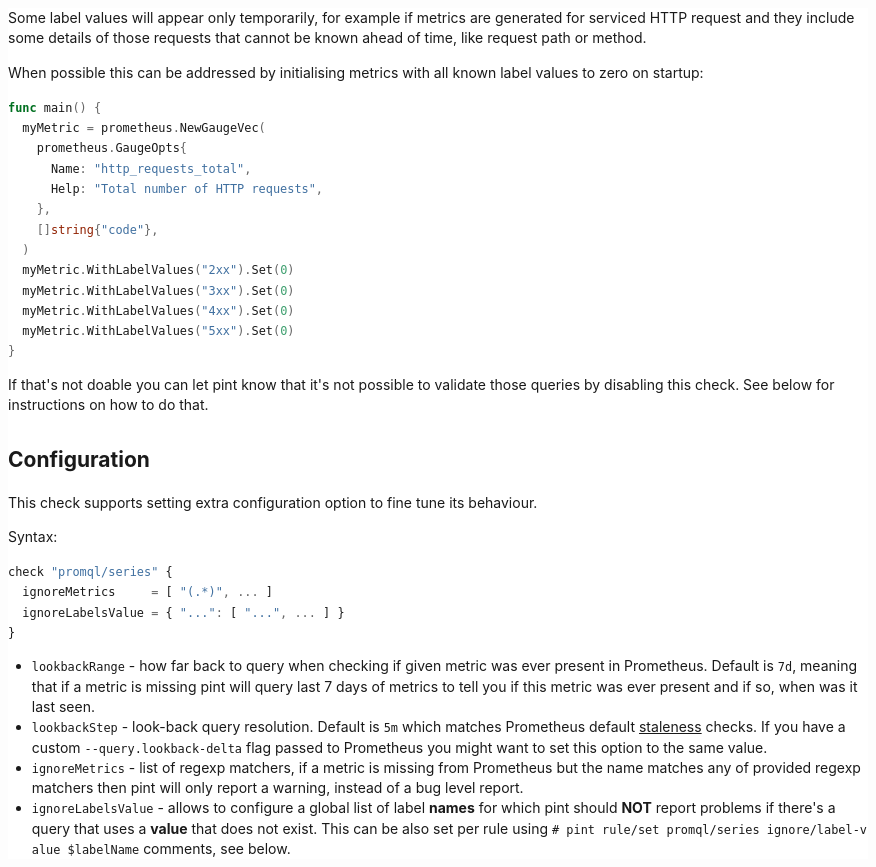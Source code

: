 Some label values will appear only temporarily, for example if metrics
are generated for serviced HTTP request and they include some details of
those requests that cannot be known ahead of time, like request path or
method.

When possible this can be addressed by initialising metrics with all known
label values to zero on startup:

```go
func main() {
  myMetric = prometheus.NewGaugeVec(
    prometheus.GaugeOpts{
      Name: "http_requests_total",
      Help: "Total number of HTTP requests",
    },
    []string{"code"},
  )
  myMetric.WithLabelValues("2xx").Set(0)
  myMetric.WithLabelValues("3xx").Set(0)
  myMetric.WithLabelValues("4xx").Set(0)
  myMetric.WithLabelValues("5xx").Set(0)
}
```

If that's not doable you can let pint know that it's not possible to validate
those queries by disabling this check. See below for instructions on how to do
that.

## Configuration

This check supports setting extra configuration option to fine tune its behaviour.

Syntax:

```js
check "promql/series" {
  ignoreMetrics     = [ "(.*)", ... ]
  ignoreLabelsValue = { "...": [ "...", ... ] }
}
```

- `lookbackRange` - how far back to query when checking if given metric was ever
  present in Prometheus.
  Default is `7d`, meaning that if a metric is missing pint will query last 7 days
  of metrics to tell you if this metric was ever present and if so, when was it last
  seen.
- `lookbackStep` - look-back query resolution.
  Default is `5m` which matches Prometheus default
  [staleness](https://prometheus.io/docs/prometheus/latest/querying/basics/#staleness)
  checks.
  If you have a custom `--query.lookback-delta` flag passed to Prometheus you might want
  to set this option to the same value.
- `ignoreMetrics` - list of regexp matchers, if a metric is missing from Prometheus
  but the name matches any of provided regexp matchers then pint will only report a
  warning, instead of a bug level report.
- `ignoreLabelsValue` - allows to configure a global list of label **names** for which pint
  should **NOT** report problems if there's a query that uses a **value** that does not exist.
  This can be also set per rule using `# pint rule/set promql/series ignore/label-value $labelName`
  comments, see below.
